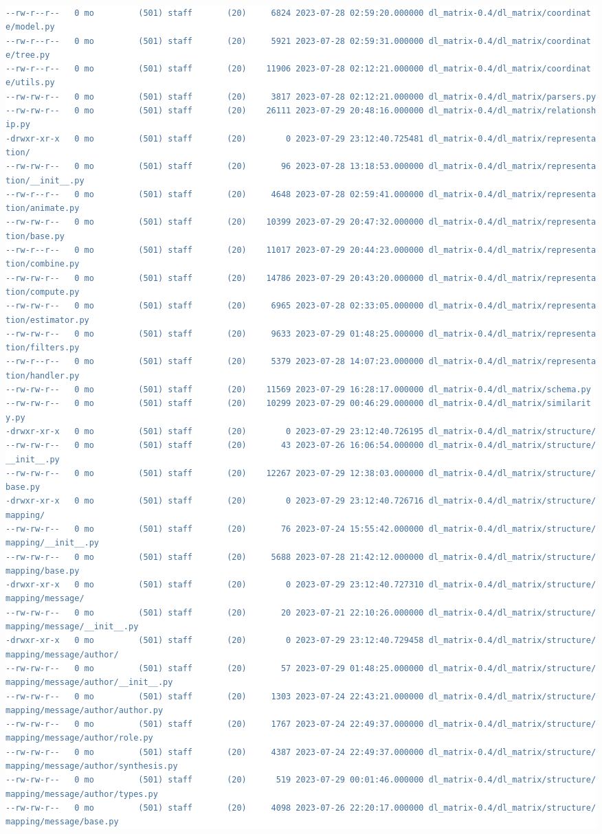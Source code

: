 ```diff
--rw-r--r--   0 mo         (501) staff       (20)     6824 2023-07-28 02:59:20.000000 dl_matrix-0.4/dl_matrix/coordinate/model.py
--rw-r--r--   0 mo         (501) staff       (20)     5921 2023-07-28 02:59:31.000000 dl_matrix-0.4/dl_matrix/coordinate/tree.py
--rw-r--r--   0 mo         (501) staff       (20)    11906 2023-07-28 02:12:21.000000 dl_matrix-0.4/dl_matrix/coordinate/utils.py
--rw-rw-r--   0 mo         (501) staff       (20)     3817 2023-07-28 02:12:21.000000 dl_matrix-0.4/dl_matrix/parsers.py
--rw-rw-r--   0 mo         (501) staff       (20)    26111 2023-07-29 20:48:16.000000 dl_matrix-0.4/dl_matrix/relationship.py
-drwxr-xr-x   0 mo         (501) staff       (20)        0 2023-07-29 23:12:40.725481 dl_matrix-0.4/dl_matrix/representation/
--rw-rw-r--   0 mo         (501) staff       (20)       96 2023-07-28 13:18:53.000000 dl_matrix-0.4/dl_matrix/representation/__init__.py
--rw-r--r--   0 mo         (501) staff       (20)     4648 2023-07-28 02:59:41.000000 dl_matrix-0.4/dl_matrix/representation/animate.py
--rw-rw-r--   0 mo         (501) staff       (20)    10399 2023-07-29 20:47:32.000000 dl_matrix-0.4/dl_matrix/representation/base.py
--rw-r--r--   0 mo         (501) staff       (20)    11017 2023-07-29 20:44:23.000000 dl_matrix-0.4/dl_matrix/representation/combine.py
--rw-rw-r--   0 mo         (501) staff       (20)    14786 2023-07-29 20:43:20.000000 dl_matrix-0.4/dl_matrix/representation/compute.py
--rw-rw-r--   0 mo         (501) staff       (20)     6965 2023-07-28 02:33:05.000000 dl_matrix-0.4/dl_matrix/representation/estimator.py
--rw-rw-r--   0 mo         (501) staff       (20)     9633 2023-07-29 01:48:25.000000 dl_matrix-0.4/dl_matrix/representation/filters.py
--rw-r--r--   0 mo         (501) staff       (20)     5379 2023-07-28 14:07:23.000000 dl_matrix-0.4/dl_matrix/representation/handler.py
--rw-rw-r--   0 mo         (501) staff       (20)    11569 2023-07-29 16:28:17.000000 dl_matrix-0.4/dl_matrix/schema.py
--rw-rw-r--   0 mo         (501) staff       (20)    10299 2023-07-29 00:46:29.000000 dl_matrix-0.4/dl_matrix/similarity.py
-drwxr-xr-x   0 mo         (501) staff       (20)        0 2023-07-29 23:12:40.726195 dl_matrix-0.4/dl_matrix/structure/
--rw-rw-r--   0 mo         (501) staff       (20)       43 2023-07-26 16:06:54.000000 dl_matrix-0.4/dl_matrix/structure/__init__.py
--rw-rw-r--   0 mo         (501) staff       (20)    12267 2023-07-29 12:38:03.000000 dl_matrix-0.4/dl_matrix/structure/base.py
-drwxr-xr-x   0 mo         (501) staff       (20)        0 2023-07-29 23:12:40.726716 dl_matrix-0.4/dl_matrix/structure/mapping/
--rw-rw-r--   0 mo         (501) staff       (20)       76 2023-07-24 15:55:42.000000 dl_matrix-0.4/dl_matrix/structure/mapping/__init__.py
--rw-rw-r--   0 mo         (501) staff       (20)     5688 2023-07-28 21:42:12.000000 dl_matrix-0.4/dl_matrix/structure/mapping/base.py
-drwxr-xr-x   0 mo         (501) staff       (20)        0 2023-07-29 23:12:40.727310 dl_matrix-0.4/dl_matrix/structure/mapping/message/
--rw-rw-r--   0 mo         (501) staff       (20)       20 2023-07-21 22:10:26.000000 dl_matrix-0.4/dl_matrix/structure/mapping/message/__init__.py
-drwxr-xr-x   0 mo         (501) staff       (20)        0 2023-07-29 23:12:40.729458 dl_matrix-0.4/dl_matrix/structure/mapping/message/author/
--rw-rw-r--   0 mo         (501) staff       (20)       57 2023-07-29 01:48:25.000000 dl_matrix-0.4/dl_matrix/structure/mapping/message/author/__init__.py
--rw-rw-r--   0 mo         (501) staff       (20)     1303 2023-07-24 22:43:21.000000 dl_matrix-0.4/dl_matrix/structure/mapping/message/author/author.py
--rw-rw-r--   0 mo         (501) staff       (20)     1767 2023-07-24 22:49:37.000000 dl_matrix-0.4/dl_matrix/structure/mapping/message/author/role.py
--rw-rw-r--   0 mo         (501) staff       (20)     4387 2023-07-24 22:49:37.000000 dl_matrix-0.4/dl_matrix/structure/mapping/message/author/synthesis.py
--rw-rw-r--   0 mo         (501) staff       (20)      519 2023-07-29 00:01:46.000000 dl_matrix-0.4/dl_matrix/structure/mapping/message/author/types.py
--rw-rw-r--   0 mo         (501) staff       (20)     4098 2023-07-26 22:20:17.000000 dl_matrix-0.4/dl_matrix/structure/mapping/message/base.py
```